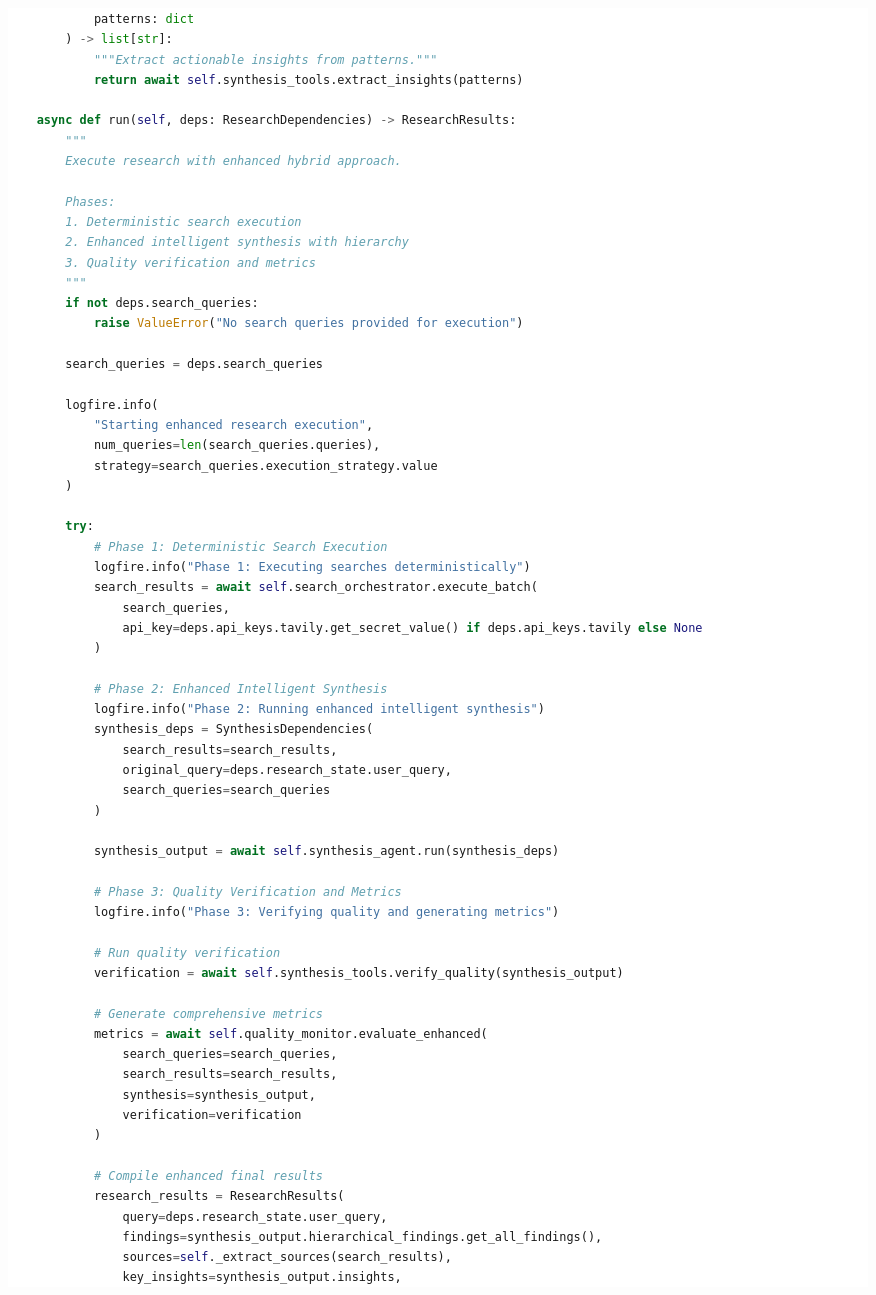 ```python
            patterns: dict
        ) -> list[str]:
            """Extract actionable insights from patterns."""
            return await self.synthesis_tools.extract_insights(patterns)

    async def run(self, deps: ResearchDependencies) -> ResearchResults:
        """
        Execute research with enhanced hybrid approach.

        Phases:
        1. Deterministic search execution
        2. Enhanced intelligent synthesis with hierarchy
        3. Quality verification and metrics
        """
        if not deps.search_queries:
            raise ValueError("No search queries provided for execution")

        search_queries = deps.search_queries

        logfire.info(
            "Starting enhanced research execution",
            num_queries=len(search_queries.queries),
            strategy=search_queries.execution_strategy.value
        )

        try:
            # Phase 1: Deterministic Search Execution
            logfire.info("Phase 1: Executing searches deterministically")
            search_results = await self.search_orchestrator.execute_batch(
                search_queries,
                api_key=deps.api_keys.tavily.get_secret_value() if deps.api_keys.tavily else None
            )

            # Phase 2: Enhanced Intelligent Synthesis
            logfire.info("Phase 2: Running enhanced intelligent synthesis")
            synthesis_deps = SynthesisDependencies(
                search_results=search_results,
                original_query=deps.research_state.user_query,
                search_queries=search_queries
            )

            synthesis_output = await self.synthesis_agent.run(synthesis_deps)

            # Phase 3: Quality Verification and Metrics
            logfire.info("Phase 3: Verifying quality and generating metrics")

            # Run quality verification
            verification = await self.synthesis_tools.verify_quality(synthesis_output)

            # Generate comprehensive metrics
            metrics = await self.quality_monitor.evaluate_enhanced(
                search_queries=search_queries,
                search_results=search_results,
                synthesis=synthesis_output,
                verification=verification
            )

            # Compile enhanced final results
            research_results = ResearchResults(
                query=deps.research_state.user_query,
                findings=synthesis_output.hierarchical_findings.get_all_findings(),
                sources=self._extract_sources(search_results),
                key_insights=synthesis_output.insights,
```